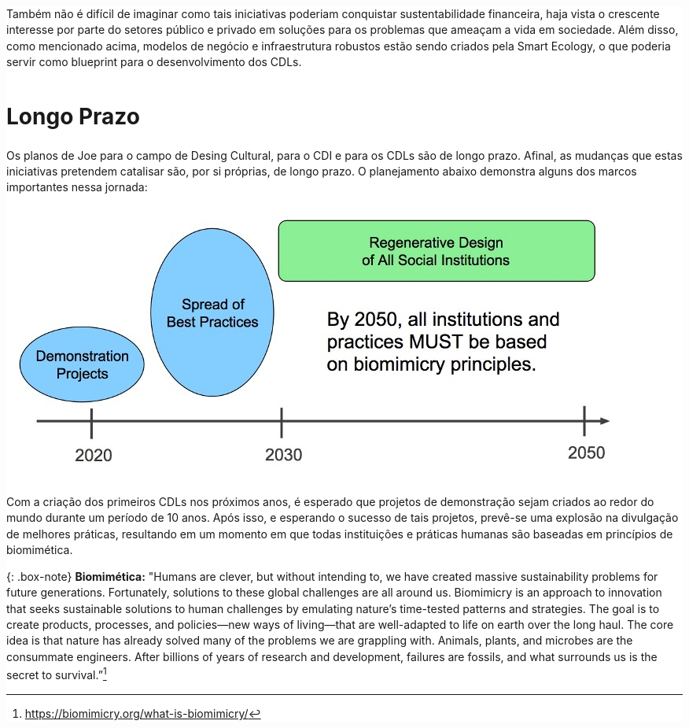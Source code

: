 Também não é difícil de imaginar como tais iniciativas poderiam conquistar sustentabilidade financeira, haja vista o crescente interesse por parte do setores público e privado em soluções para os problemas que ameaçam a vida em sociedade. Além disso, como mencionado acima, modelos de negócio e infraestrutura robustos estão sendo criados pela Smart Ecology, o que poderia servir como blueprint para o desenvolvimento dos CDLs.

# Longo Prazo

Os planos de Joe para o campo de Desing Cultural, para o CDI e para os CDLs são de longo prazo. Afinal, as mudanças que estas iniciativas pretendem catalisar são, por si próprias, de longo prazo. O planejamento abaixo demonstra alguns dos marcos importantes nessa jornada:

![Planejamento](/img/postagens/design_cultural/planejamento.jpg)

Com a criação dos primeiros CDLs nos próximos anos, é esperado que projetos de demonstração sejam criados ao redor do mundo durante um período de 10 anos. Após isso, e esperando o sucesso de tais projetos, prevê-se uma explosão na divulgação de melhores práticas, resultando em um momento em que todas instituições e práticas humanas são baseadas em princípios de biomimética.

{: .box-note}
**Biomimética:** "Humans are clever, but without intending to, we have created massive sustainability problems for future generations. Fortunately, solutions to these global challenges are all around us.
Biomimicry is an approach to innovation that seeks sustainable solutions to human challenges by emulating nature’s time-tested patterns and strategies. The goal is to create products, processes, and policies—new ways of living—that are well-adapted to life on earth over the long haul. The core idea is that nature has already solved many of the problems we are grappling with. Animals, plants, and microbes are the consummate engineers. After billions of years of research and development, failures are fossils, and what surrounds us is the secret to survival.”[^10]


[^1]: https://medium.com/disruptive-design/how-design-designs-us-part-1-6583a9b61b57
[^2]: https://culturalevolutionsociety.org/story/What_is_Cultural_Evolution.html
[^3]: https://cursosupla.files.wordpress.com/2015/03/mumford-l-tc3a9cnicas-autoritarias-y-tc3a9cnicas-democrc3a1ticas-1964.pdf
[^4]: http://spanda.org/SpandaJounrnal_VI,1.pdf
[^5]: https://www.linkedin.com/in/joe-brewer-4957925
[^6]: https://artplusmarketing.com/can-we-design-the-future-we-want-2a99122f7834
[^7]: https://www.patreon.com/posts/insiders-peak-at-15750282
[^8]: https://evolution-institute.org/focus-article/developing-the-field-site-concept-for-the-study-of-cultural-evolution-an-evolutionary-biologists-view/
[^9]: https://evolution-institute.org/focus-article/developing-the-field-site-concept-for-the-study-of-cultural-evolution-an-anthropologists-view/
[^10]: https://biomimicry.org/what-is-biomimicry/
[^11]: http://futurethinkers.org/daniel-schmachtenberger-phase-shift/
[^12]: https://soundcloud.com/rescoperadio/ecological-economics-a-conversation-with-world-renowned-systems-thinker-professor-robert-costanza
[^13]: http://professormarkvanvugt.com/images/files/MultilevelSelectionTheoryandMajorEvolutionaryTransitions-CurrentDirectionsInPsychologicalScience-2007.pdf
[^14]: https://shift.newco.co/cultural-evolution-in-the-anthropocene-8cf93fcad322
[^15]: https://pt.wikipedia.org/wiki/Cultura